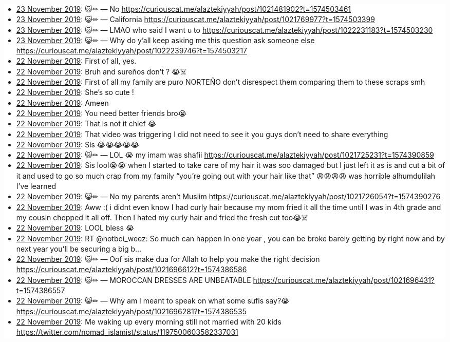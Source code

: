 * [23 November 2019](https://web.archive.org/web/20191123104313/https://twitter.com/shafiishawty/status/1198180476151709697): 😺✏ — No https://curiouscat.me/alaztekiyyah/post/1021481902?t=1574503461 
* [23 November 2019](https://web.archive.org/web/20191123114955/https://twitter.com/shafiishawty/status/1198180218470580225): 😺✏ — California https://curiouscat.me/alaztekiyyah/post/1021769977?t=1574503399 
* [23 November 2019](https://web.archive.org/web/20191123111047/https://twitter.com/shafiishawty/status/1198179508316246016): 😺✏ — LMAO who said I want u to https://curiouscat.me/alaztekiyyah/post/1022231183?t=1574503230 
* [23 November 2019](https://web.archive.org/web/20191123134612/https://twitter.com/shafiishawty/status/1198179453777649664): 😺✏ — Why do y’all keep asking me this question ask someone else https://curiouscat.me/alaztekiyyah/post/1022239746?t=1574503217 
* [22 November 2019](https://web.archive.org/web/20191122065327/https://twitter.com/shafiishawty/status/1197764670049832960): First of all, yes. 
* [22 November 2019](https://web.archive.org/web/20191122063306/https://twitter.com/shafiishawty/status/1197764352335417344): Bruh and sureños don’t ? 😭☠️ 
* [22 November 2019](https://web.archive.org/web/20191122055212/https://twitter.com/shafiishawty/status/1197753290324230144): First of all my family are puro NORTEÑO don’t disrespect them comparing them to these scraps smh 
* [22 November 2019](https://web.archive.org/web/20191122053453/https://twitter.com/shafiishawty/status/1197745260014604290): She’s so cute ! 
* [22 November 2019](https://web.archive.org/web/20191122051328/https://twitter.com/shafiishawty/status/1197743229422067712): Ameen 
* [22 November 2019](https://web.archive.org/web/20191122051826/https://twitter.com/shafiishawty/status/1197741330069278721): You need better friends bro😭 
* [22 November 2019](https://web.archive.org/web/20191122051826/https://twitter.com/shafiishawty/status/1197741330069278721): That is not it chief 😭 
* [22 November 2019](https://web.archive.org/web/20191122044444/https://twitter.com/shafiishawty/status/1197733015431995392): That video was triggering I did not need to see it you guys don’t need to share everything 
* [22 November 2019](https://web.archive.org/web/20191122031958/https://twitter.com/shafiishawty/status/1197715184564854785): Sis 😭😭😭😭😭 
* [22 November 2019](https://web.archive.org/web/20191122031029/https://twitter.com/shafiishawty/status/1197708192425369600): 😺✏ — LOL 😭 my imam was shafii https://curiouscat.me/alaztekiyyah/post/1021725231?t=1574390859 
* [22 November 2019](https://web.archive.org/web/20191122024120/https://twitter.com/shafiishawty/status/1197704973217230848): Sis lool😭😭 when I started to take care of my hair it was soo damaged but I just left it as is and cut a bit of it and used to go so much crap from my family “you’re going out with your hair like that” 😩😩😩😩 was horrible alhumdulilah I’ve learned 
* [22 November 2019](https://web.archive.org/web/20191122024756/https://twitter.com/shafiishawty/status/1197705744151437312): 😺✏ — No my parents aren’t Muslim https://curiouscat.me/alaztekiyyah/post/1021726054?t=1574390276 
* [22 November 2019](https://web.archive.org/web/20191122024120/https://twitter.com/shafiishawty/status/1197704973217230848): Aww :( i didnt even know I had curly hair because my mom fried it all the time until I was in 4th grade and my cousin chopped it all off. Then I hated my curly hair and fried the fresh cut too😭☠️ 
* [22 November 2019](https://web.archive.org/web/20191122024233/https://twitter.com/shafiishawty/status/1197703426588569600): LOOL bless 😭 
* [22 November 2019](https://web.archive.org/web/20191122015713/https://twitter.com/shafiishawty/status/1197695498737483776): RT @hotboi_weez: So much can happen In one year , you can be  broke barely getting by right now and by next year you’ll be securing a big b… 
* [22 November 2019](https://web.archive.org/web/20191122014122/https://twitter.com/shafiishawty/status/1197690269031948288): 😺✏ — Oof sis make dua for Allah to help you make the right decision https://curiouscat.me/alaztekiyyah/post/1021696612?t=1574386586 
* [22 November 2019](https://web.archive.org/web/20191122015813/https://twitter.com/shafiishawty/status/1197690148236021760): 😺✏ — MOROCCAN DRESSES ARE UNBEATABLE https://curiouscat.me/alaztekiyyah/post/1021696431?t=1574386557 
* [22 November 2019](https://web.archive.org/web/20191122013956/https://twitter.com/shafiishawty/status/1197690052786245632): 😺✏ — Why am I meant to speak on what some sufis say?😭 https://curiouscat.me/alaztekiyyah/post/1021696281?t=1574386535 
* [22 November 2019](https://web.archive.org/web/20191122011829/https://twitter.com/shafiishawty/status/1197684122115698688): Me waking up every morning still not married with 20 kids https://twitter.com/nomad_islamist/status/1197500603582337031 
